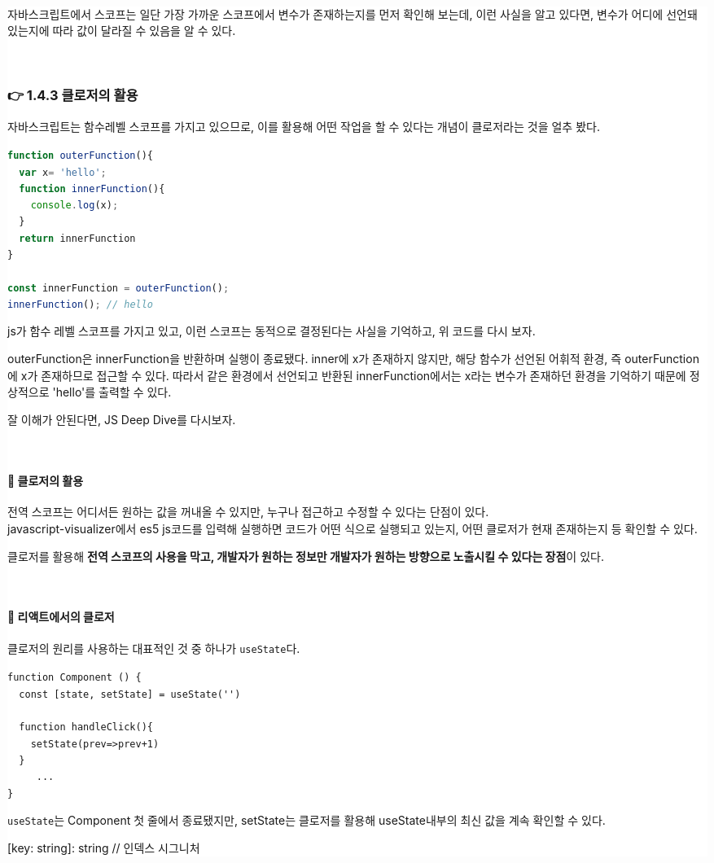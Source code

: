 자바스크립트에서 스코프는 일단 가장 가까운 스코프에서 변수가 존재하는지를 먼저 확인해 보는데, 이런 사실을 알고 있다면, 변수가 어디에 선언돼있는지에 따라 값이 달라질 수 있음을 알 수 있다.

<br/>

### 👉 1.4.3 클로저의 활용

자바스크립트는 함수레벨 스코프를 가지고 있으므로, 이를 활용해 어떤 작업을 할 수 있다는 개념이 클로저라는 것을 얼추 봤다.

```javascript
function outerFunction(){
  var x= 'hello';
  function innerFunction(){
    console.log(x);
  }
  return innerFunction
}

const innerFunction = outerFunction();
innerFunction(); // hello
```

js가 함수 레벨 스코프를 가지고 있고, 이런 스코프는 동적으로 결정된다는 사실을 기억하고, 위 코드를 다시 보자.

outerFunction은 innerFunction을 반환하며 실행이 종료됐다. inner에 x가 존재하지 않지만, 해당 함수가 선언된 어휘적 환경, 즉 outerFunction에 x가 존재하므로 접근할 수 있다. 따라서 같은 환경에서 선언되고 반환된 innerFunction에서는 x라는 변수가 존재하던 환경을 기억하기 때문에 정상적으로 'hello'를 출력할 수 있다.

잘 이해가 안된다면, JS Deep Dive를 다시보자.

<br/>

#### 🔸 클로저의 활용

전역 스코프는 어디서든 원하는 값을 꺼내올 수 있지만, 누구나 접근하고 수정할 수 있다는 단점이 있다.<br/>javascript-visualizer에서 es5 js코드를 입력해 실행하면 코드가 어떤 식으로 실행되고 있는지, 어떤 클로저가 현재 존재하는지 등 확인할 수 있다.

클로저를 활용해 **전역 스코프의 사용을 막고, 개발자가 원하는 정보만 개발자가 원하는 방향으로 노출시킬 수 있다는 장점**이 있다.

<br/>

#### 🔸 리액트에서의 클로저

클로저의 원리를 사용하는 대표적인 것 중 하나가 `useState`다.

```react
function Component () {
  const [state, setState] = useState('')
  
  function handleClick(){
    setState(prev=>prev+1)
  }
	 ...
}
```

`useState`는 Component 첫 줄에서 종료됐지만, setState는 클로저를 활용해 useState내부의 최신 값을 계속 확인할 수 있다.


  [key: string]: string // 인덱스 시그니처